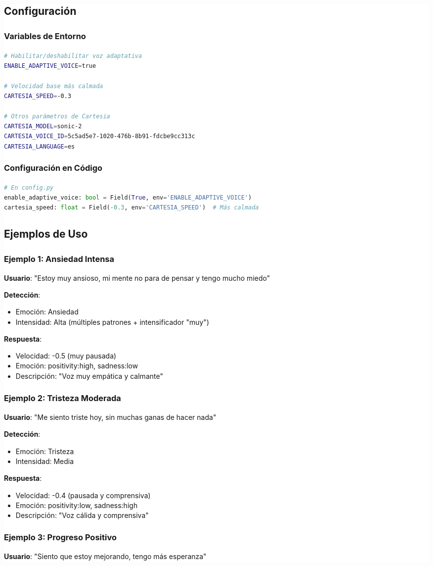## Configuración

### Variables de Entorno
```bash
# Habilitar/deshabilitar voz adaptativa
ENABLE_ADAPTIVE_VOICE=true

# Velocidad base más calmada
CARTESIA_SPEED=-0.3

# Otros parámetros de Cartesia
CARTESIA_MODEL=sonic-2
CARTESIA_VOICE_ID=5c5ad5e7-1020-476b-8b91-fdcbe9cc313c
CARTESIA_LANGUAGE=es
```

### Configuración en Código
```python
# En config.py
enable_adaptive_voice: bool = Field(True, env='ENABLE_ADAPTIVE_VOICE')
cartesia_speed: float = Field(-0.3, env='CARTESIA_SPEED')  # Más calmada
```

## Ejemplos de Uso

### Ejemplo 1: Ansiedad Intensa
**Usuario**: "Estoy muy ansioso, mi mente no para de pensar y tengo mucho miedo"

**Detección**:
- Emoción: Ansiedad
- Intensidad: Alta (múltiples patrones + intensificador "muy")

**Respuesta**:
- Velocidad: -0.5 (muy pausada)
- Emoción: positivity:high, sadness:low
- Descripción: "Voz muy empática y calmante"

### Ejemplo 2: Tristeza Moderada
**Usuario**: "Me siento triste hoy, sin muchas ganas de hacer nada"

**Detección**:
- Emoción: Tristeza
- Intensidad: Media

**Respuesta**:
- Velocidad: -0.4 (pausada y comprensiva)
- Emoción: positivity:low, sadness:high
- Descripción: "Voz cálida y comprensiva"

### Ejemplo 3: Progreso Positivo
**Usuario**: "Siento que estoy mejorando, tengo más esperanza"
